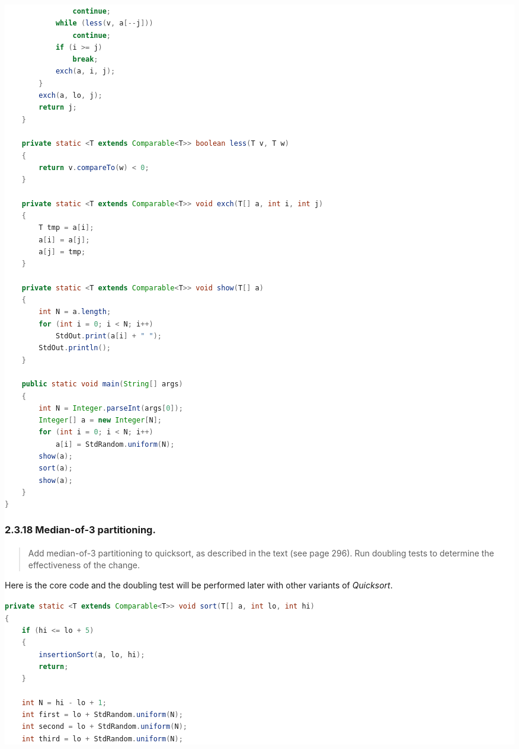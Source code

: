 ```java
				continue;
			while (less(v, a[--j]))
				continue;
			if (i >= j)
				break;
			exch(a, i, j);
		}
		exch(a, lo, j);
		return j;
	}

	private static <T extends Comparable<T>> boolean less(T v, T w)
	{
		return v.compareTo(w) < 0;
	}

	private static <T extends Comparable<T>> void exch(T[] a, int i, int j)
	{
		T tmp = a[i];
		a[i] = a[j];
		a[j] = tmp;
	}

	private static <T extends Comparable<T>> void show(T[] a)
	{
		int N = a.length;
		for (int i = 0; i < N; i++)
			StdOut.print(a[i] + " ");
		StdOut.println();
	}

	public static void main(String[] args)
	{
		int N = Integer.parseInt(args[0]);
		Integer[] a = new Integer[N];
		for (int i = 0; i < N; i++)
			a[i] = StdRandom.uniform(N);
		show(a);
		sort(a);
		show(a);
	}
}
```

### 2.3.18 Median-of-3 partitioning.
> Add median-of-3 partitioning to quicksort, as described in the text (see page 296). Run doubling tests to determine the effectiveness of the change.

Here is the core code and the doubling test will be performed later with other variants of *Quicksort*.
```java
private static <T extends Comparable<T>> void sort(T[] a, int lo, int hi)
{
	if (hi <= lo + 5)
	{
	    insertionSort(a, lo, hi);
		return;
	}

	int N = hi - lo + 1;
	int first = lo + StdRandom.uniform(N);
	int second = lo + StdRandom.uniform(N);
	int third = lo + StdRandom.uniform(N);
```